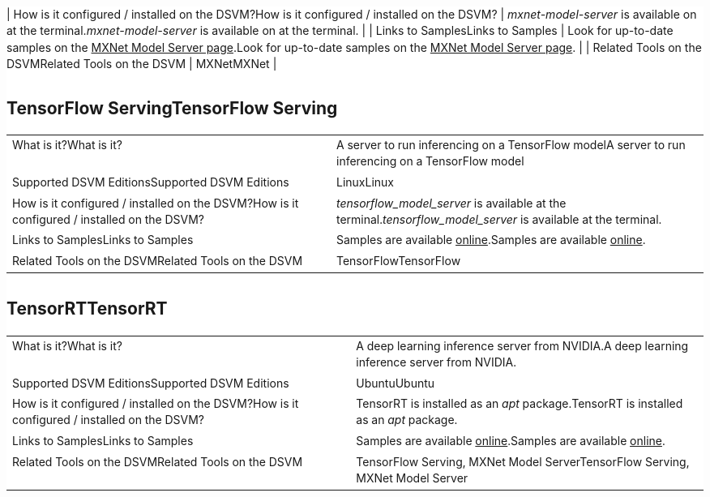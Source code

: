 | <span data-ttu-id="734a5-315">How is it configured / installed on the DSVM?</span><span class="sxs-lookup"><span data-stu-id="734a5-315">How is it configured / installed on the DSVM?</span></span>  | <span data-ttu-id="734a5-316">_mxnet-model-server_ is available on at the terminal.</span><span class="sxs-lookup"><span data-stu-id="734a5-316">_mxnet-model-server_ is available on at the terminal.</span></span>   |
| <span data-ttu-id="734a5-317">Links to Samples</span><span class="sxs-lookup"><span data-stu-id="734a5-317">Links to Samples</span></span>      | <span data-ttu-id="734a5-318">Look for up-to-date samples on the [MXNet Model Server page](https://github.com/awslabs/mxnet-model-server).</span><span class="sxs-lookup"><span data-stu-id="734a5-318">Look for up-to-date samples on the [MXNet Model Server page](https://github.com/awslabs/mxnet-model-server).</span></span>    |
| <span data-ttu-id="734a5-319">Related Tools on the DSVM</span><span class="sxs-lookup"><span data-stu-id="734a5-319">Related Tools on the DSVM</span></span>      | <span data-ttu-id="734a5-320">MXNet</span><span class="sxs-lookup"><span data-stu-id="734a5-320">MXNet</span></span>      |

## <a name="tensorflow-serving"></a><span data-ttu-id="734a5-321">TensorFlow Serving</span><span class="sxs-lookup"><span data-stu-id="734a5-321">TensorFlow Serving</span></span>

|    |           |
| ------------- | ------------- |
| <span data-ttu-id="734a5-322">What is it?</span><span class="sxs-lookup"><span data-stu-id="734a5-322">What is it?</span></span>   | <span data-ttu-id="734a5-323">A server to run inferencing on a TensorFlow model</span><span class="sxs-lookup"><span data-stu-id="734a5-323">A server to run inferencing on a TensorFlow model</span></span>      |
| <span data-ttu-id="734a5-324">Supported DSVM Editions</span><span class="sxs-lookup"><span data-stu-id="734a5-324">Supported DSVM Editions</span></span>      | <span data-ttu-id="734a5-325">Linux</span><span class="sxs-lookup"><span data-stu-id="734a5-325">Linux</span></span>     |
| <span data-ttu-id="734a5-326">How is it configured / installed on the DSVM?</span><span class="sxs-lookup"><span data-stu-id="734a5-326">How is it configured / installed on the DSVM?</span></span>  | <span data-ttu-id="734a5-327">_tensorflow_model_server_ is available at the terminal.</span><span class="sxs-lookup"><span data-stu-id="734a5-327">_tensorflow_model_server_ is available at the terminal.</span></span>   |
| <span data-ttu-id="734a5-328">Links to Samples</span><span class="sxs-lookup"><span data-stu-id="734a5-328">Links to Samples</span></span>      | <span data-ttu-id="734a5-329">Samples are available [online](https://www.tensorflow.org/serving/).</span><span class="sxs-lookup"><span data-stu-id="734a5-329">Samples are available [online](https://www.tensorflow.org/serving/).</span></span>      |
| <span data-ttu-id="734a5-330">Related Tools on the DSVM</span><span class="sxs-lookup"><span data-stu-id="734a5-330">Related Tools on the DSVM</span></span>      | <span data-ttu-id="734a5-331">TensorFlow</span><span class="sxs-lookup"><span data-stu-id="734a5-331">TensorFlow</span></span>      |

## <a name="tensorrt"></a><span data-ttu-id="734a5-332">TensorRT</span><span class="sxs-lookup"><span data-stu-id="734a5-332">TensorRT</span></span>

|    |           |
| ------------- | ------------- |
| <span data-ttu-id="734a5-333">What is it?</span><span class="sxs-lookup"><span data-stu-id="734a5-333">What is it?</span></span>   | <span data-ttu-id="734a5-334">A deep learning inference server from NVIDIA.</span><span class="sxs-lookup"><span data-stu-id="734a5-334">A deep learning inference server from NVIDIA.</span></span> |
| <span data-ttu-id="734a5-335">Supported DSVM Editions</span><span class="sxs-lookup"><span data-stu-id="734a5-335">Supported DSVM Editions</span></span>      | <span data-ttu-id="734a5-336">Ubuntu</span><span class="sxs-lookup"><span data-stu-id="734a5-336">Ubuntu</span></span>     |
| <span data-ttu-id="734a5-337">How is it configured / installed on the DSVM?</span><span class="sxs-lookup"><span data-stu-id="734a5-337">How is it configured / installed on the DSVM?</span></span>  | <span data-ttu-id="734a5-338">TensorRT is installed as an _apt_ package.</span><span class="sxs-lookup"><span data-stu-id="734a5-338">TensorRT is installed as an _apt_ package.</span></span>   |
| <span data-ttu-id="734a5-339">Links to Samples</span><span class="sxs-lookup"><span data-stu-id="734a5-339">Links to Samples</span></span>      | <span data-ttu-id="734a5-340">Samples are available [online](https://docs.nvidia.com/deeplearning/sdk/tensorrt-developer-guide/index.html#samples).</span><span class="sxs-lookup"><span data-stu-id="734a5-340">Samples are available [online](https://docs.nvidia.com/deeplearning/sdk/tensorrt-developer-guide/index.html#samples).</span></span>      |
| <span data-ttu-id="734a5-341">Related Tools on the DSVM</span><span class="sxs-lookup"><span data-stu-id="734a5-341">Related Tools on the DSVM</span></span>      | <span data-ttu-id="734a5-342">TensorFlow Serving, MXNet Model Server</span><span class="sxs-lookup"><span data-stu-id="734a5-342">TensorFlow Serving, MXNet Model Server</span></span>  |



